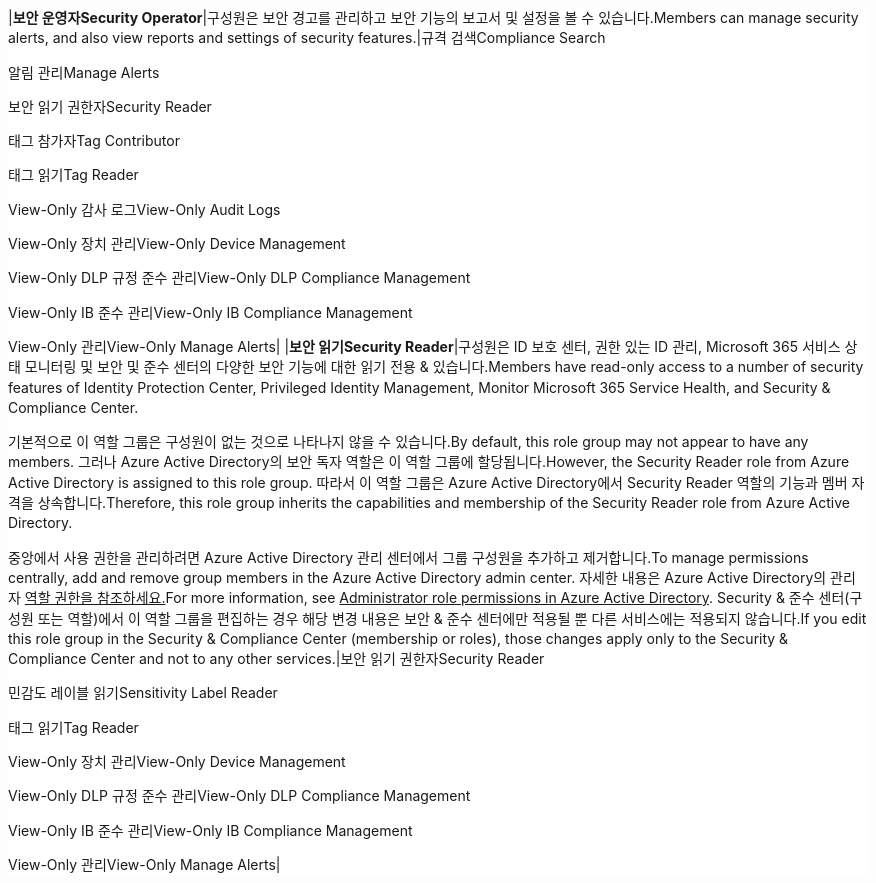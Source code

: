 |<span data-ttu-id="decac-417">**보안 운영자**</span><span class="sxs-lookup"><span data-stu-id="decac-417">**Security Operator**</span></span>|<span data-ttu-id="decac-418">구성원은 보안 경고를 관리하고 보안 기능의 보고서 및 설정을 볼 수 있습니다.</span><span class="sxs-lookup"><span data-stu-id="decac-418">Members can manage security alerts, and also view reports and settings of security features.</span></span>|<span data-ttu-id="decac-419">규격 검색</span><span class="sxs-lookup"><span data-stu-id="decac-419">Compliance Search</span></span> <p> <span data-ttu-id="decac-420">알림 관리</span><span class="sxs-lookup"><span data-stu-id="decac-420">Manage Alerts</span></span> <p> <span data-ttu-id="decac-421">보안 읽기 권한자</span><span class="sxs-lookup"><span data-stu-id="decac-421">Security Reader</span></span> <p> <span data-ttu-id="decac-422">태그 참가자</span><span class="sxs-lookup"><span data-stu-id="decac-422">Tag Contributor</span></span> <p> <span data-ttu-id="decac-423">태그 읽기</span><span class="sxs-lookup"><span data-stu-id="decac-423">Tag Reader</span></span> <p> <span data-ttu-id="decac-424">View-Only 감사 로그</span><span class="sxs-lookup"><span data-stu-id="decac-424">View-Only Audit Logs</span></span> <p> <span data-ttu-id="decac-425">View-Only 장치 관리</span><span class="sxs-lookup"><span data-stu-id="decac-425">View-Only Device Management</span></span> <p> <span data-ttu-id="decac-426">View-Only DLP 규정 준수 관리</span><span class="sxs-lookup"><span data-stu-id="decac-426">View-Only DLP Compliance Management</span></span> <p> <span data-ttu-id="decac-427">View-Only IB 준수 관리</span><span class="sxs-lookup"><span data-stu-id="decac-427">View-Only IB Compliance Management</span></span> <p> <span data-ttu-id="decac-428">View-Only 관리</span><span class="sxs-lookup"><span data-stu-id="decac-428">View-Only Manage Alerts</span></span>|
|<span data-ttu-id="decac-429">**보안 읽기**</span><span class="sxs-lookup"><span data-stu-id="decac-429">**Security Reader**</span></span>|<span data-ttu-id="decac-430">구성원은 ID 보호 센터, 권한 있는 ID 관리, Microsoft 365 서비스 상태 모니터링 및 보안 및 준수 센터의 다양한 보안 기능에 대한 읽기 전용 & 있습니다.</span><span class="sxs-lookup"><span data-stu-id="decac-430">Members have read-only access to a number of security features of Identity Protection Center, Privileged Identity Management, Monitor Microsoft 365 Service Health, and Security & Compliance Center.</span></span> <p> <span data-ttu-id="decac-431">기본적으로 이 역할 그룹은 구성원이 없는 것으로 나타나지 않을 수 있습니다.</span><span class="sxs-lookup"><span data-stu-id="decac-431">By default, this role group may not appear to have any members.</span></span> <span data-ttu-id="decac-432">그러나 Azure Active Directory의 보안 독자 역할은 이 역할 그룹에 할당됩니다.</span><span class="sxs-lookup"><span data-stu-id="decac-432">However, the Security Reader role from Azure Active Directory is assigned to this role group.</span></span> <span data-ttu-id="decac-433">따라서 이 역할 그룹은 Azure Active Directory에서 Security Reader 역할의 기능과 멤버 자격을 상속합니다.</span><span class="sxs-lookup"><span data-stu-id="decac-433">Therefore, this role group inherits the capabilities and membership of the Security Reader role from Azure Active Directory.</span></span> <p> <span data-ttu-id="decac-434">중앙에서 사용 권한을 관리하려면 Azure Active Directory 관리 센터에서 그룹 구성원을 추가하고 제거합니다.</span><span class="sxs-lookup"><span data-stu-id="decac-434">To manage permissions centrally, add and remove group members in the Azure Active Directory admin center.</span></span> <span data-ttu-id="decac-435">자세한 내용은 Azure Active Directory의 관리자 [역할 권한을 참조하세요.](https://docs.microsoft.com/azure/active-directory/users-groups-roles/directory-assign-admin-roles)</span><span class="sxs-lookup"><span data-stu-id="decac-435">For more information, see [Administrator role permissions in Azure Active Directory](https://docs.microsoft.com/azure/active-directory/users-groups-roles/directory-assign-admin-roles).</span></span> <span data-ttu-id="decac-436">Security & 준수 센터(구성원 또는 역할)에서 이 역할 그룹을 편집하는 경우 해당 변경 내용은 보안 & 준수 센터에만 적용될 뿐 다른 서비스에는 적용되지 않습니다.</span><span class="sxs-lookup"><span data-stu-id="decac-436">If you edit this role group in the Security & Compliance Center (membership or roles), those changes apply only to the Security & Compliance Center and not to any other services.</span></span>|<span data-ttu-id="decac-437">보안 읽기 권한자</span><span class="sxs-lookup"><span data-stu-id="decac-437">Security Reader</span></span> <p> <span data-ttu-id="decac-438">민감도 레이블 읽기</span><span class="sxs-lookup"><span data-stu-id="decac-438">Sensitivity Label Reader</span></span> <p> <span data-ttu-id="decac-439">태그 읽기</span><span class="sxs-lookup"><span data-stu-id="decac-439">Tag Reader</span></span> <p> <span data-ttu-id="decac-440">View-Only 장치 관리</span><span class="sxs-lookup"><span data-stu-id="decac-440">View-Only Device Management</span></span> <p> <span data-ttu-id="decac-441">View-Only DLP 규정 준수 관리</span><span class="sxs-lookup"><span data-stu-id="decac-441">View-Only DLP Compliance Management</span></span> <p> <span data-ttu-id="decac-442">View-Only IB 준수 관리</span><span class="sxs-lookup"><span data-stu-id="decac-442">View-Only IB Compliance Management</span></span> <p> <span data-ttu-id="decac-443">View-Only 관리</span><span class="sxs-lookup"><span data-stu-id="decac-443">View-Only Manage Alerts</span></span>|